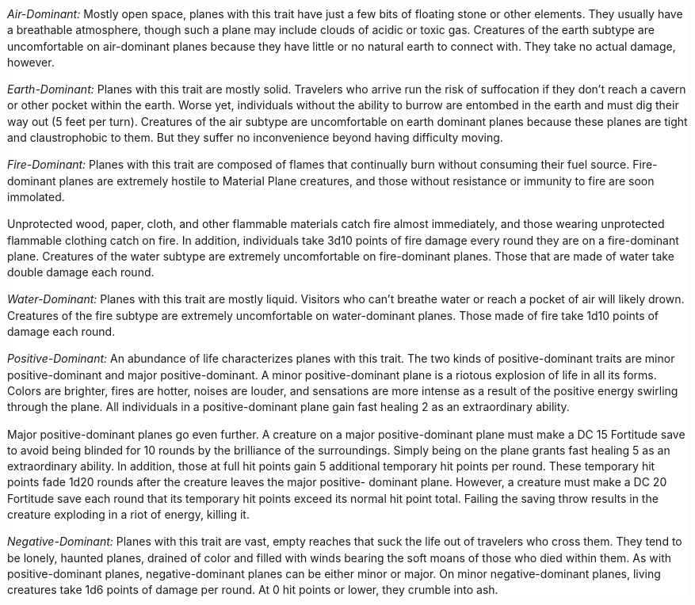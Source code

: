 *Air-Dominant:* Mostly open space, planes with this trait have just a
few bits of floating stone or other elements. They usually have a
breathable atmosphere, though such a plane may include clouds of acidic
or toxic gas. Creatures of the earth subtype are uncomfortable on
air-dominant planes because they have little or no natural earth to
connect with. They take no actual damage, however.

*Earth-Dominant:* Planes with this trait are mostly solid. Travelers who
arrive run the risk of suffocation if they don’t reach a cavern or other
pocket within the earth. Worse yet, individuals without the ability to
burrow are entombed in the earth and must dig their way out (5 feet per
turn). Creatures of the air subtype are uncomfortable on earth dominant
planes because these planes are tight and claustrophobic to them. But
they suffer no inconvenience beyond having difficulty moving.

*Fire-Dominant:* Planes with this trait are composed of flames that
continually burn without consuming their fuel source. Fire-dominant
planes are extremely hostile to Material Plane creatures, and those
without resistance or immunity to fire are soon immolated.

Unprotected wood, paper, cloth, and other flammable materials catch fire
almost immediately, and those wearing unprotected flammable clothing
catch on fire. In addition, individuals take 3d10 points of fire damage
every round they are on a fire-dominant plane. Creatures of the water
subtype are extremely uncomfortable on fire-dominant planes. Those that
are made of water take double damage each round.

*Water-Dominant:* Planes with this trait are mostly liquid. Visitors who
can’t breathe water or reach a pocket of air will likely drown.
Creatures of the fire subtype are extremely uncomfortable on
water-dominant planes. Those made of fire take 1d10 points of damage
each round.

*Positive-Dominant:* An abundance of life characterizes planes with this
trait. The two kinds of positive-dominant traits are minor
positive-dominant and major positive-dominant. A minor positive-dominant
plane is a riotous explosion of life in all its forms. Colors are
brighter, fires are hotter, noises are louder, and sensations are more
intense as a result of the positive energy swirling through the plane.
All individuals in a positive-dominant plane gain fast healing 2 as an
extraordinary ability.

Major positive-dominant planes go even further. A creature on a major
positive-dominant plane must make a DC 15 Fortitude save to avoid being
blinded for 10 rounds by the brilliance of the surroundings. Simply
being on the plane grants fast healing 5 as an extraordinary ability. In
addition, those at full hit points gain 5 additional temporary hit
points per round. These temporary hit points fade 1d20 rounds after the
creature leaves the major positive- dominant plane. However, a creature
must make a DC 20 Fortitude save each round that its temporary hit
points exceed its normal hit point total. Failing the saving throw
results in the creature exploding in a riot of energy, killing it.

*Negative-Dominant:* Planes with this trait are vast, empty reaches that
suck the life out of travelers who cross them. They tend to be lonely,
haunted planes, drained of color and filled with winds bearing the soft
moans of those who died within them. As with positive-dominant planes,
negative-dominant planes can be either minor or major. On minor
negative-dominant planes, living creatures take 1d6 points of damage per
round. At 0 hit points or lower, they crumble into ash.
